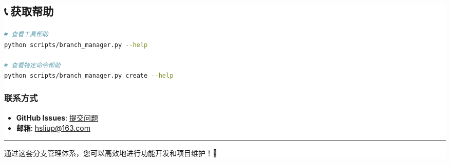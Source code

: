 ## 📞 获取帮助

```bash
# 查看工具帮助
python scripts/branch_manager.py --help

# 查看特定命令帮助
python scripts/branch_manager.py create --help
```

### 联系方式
- **GitHub Issues**: [提交问题](https://github.com/hsliuping/TradingAgents-CN/issues)
- **邮箱**: hsliup@163.com

---

通过这套分支管理体系，您可以高效地进行功能开发和项目维护！🚀
